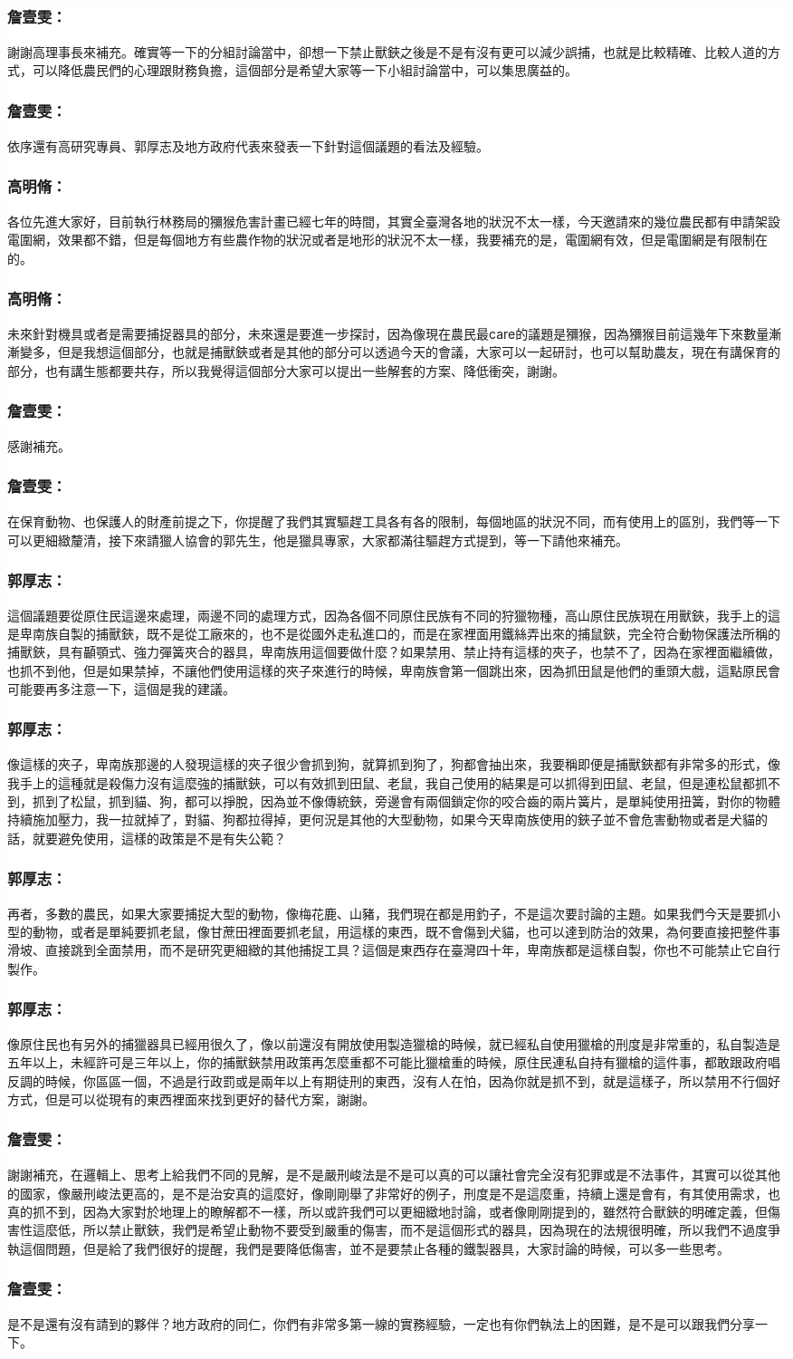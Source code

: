 ### 詹壹雯：
謝謝高理事長來補充。確實等一下的分組討論當中，卻想一下禁止獸鋏之後是不是有沒有更可以減少誤捕，也就是比較精確、比較人道的方式，可以降低農民們的心理跟財務負擔，這個部分是希望大家等一下小組討論當中，可以集思廣益的。

### 詹壹雯：
依序還有高研究專員、郭厚志及地方政府代表來發表一下針對這個議題的看法及經驗。

### 高明脩：
各位先進大家好，目前執行林務局的獼猴危害計畫已經七年的時間，其實全臺灣各地的狀況不太一樣，今天邀請來的幾位農民都有申請架設電圍網，效果都不錯，但是每個地方有些農作物的狀況或者是地形的狀況不太一樣，我要補充的是，電圍網有效，但是電圍網是有限制在的。

### 高明脩：
未來針對機具或者是需要捕捉器具的部分，未來還是要進一步探討，因為像現在農民最care的議題是獼猴，因為獼猴目前這幾年下來數量漸漸變多，但是我想這個部分，也就是捕獸鋏或者是其他的部分可以透過今天的會議，大家可以一起研討，也可以幫助農友，現在有講保育的部分，也有講生態都要共存，所以我覺得這個部分大家可以提出一些解套的方案、降低衝突，謝謝。

### 詹壹雯：
感謝補充。

### 詹壹雯：
在保育動物、也保護人的財產前提之下，你提醒了我們其實驅趕工具各有各的限制，每個地區的狀況不同，而有使用上的區別，我們等一下可以更細緻釐清，接下來請獵人協會的郭先生，他是獵具專家，大家都滿往驅趕方式提到，等一下請他來補充。

### 郭厚志：
這個議題要從原住民這邊來處理，兩邊不同的處理方式，因為各個不同原住民族有不同的狩獵物種，高山原住民族現在用獸鋏，我手上的這是卑南族自製的捕獸鋏，既不是從工廠來的，也不是從國外走私進口的，而是在家裡面用鐵絲弄出來的捕鼠鋏，完全符合動物保護法所稱的捕獸鋏，具有顳顎式、強力彈簧夾合的器具，卑南族用這個要做什麼？如果禁用、禁止持有這樣的夾子，也禁不了，因為在家裡面繼續做，也抓不到他，但是如果禁掉，不讓他們使用這樣的夾子來進行的時候，卑南族會第一個跳出來，因為抓田鼠是他們的重頭大戲，這點原民會可能要再多注意一下，這個是我的建議。

### 郭厚志：
像這樣的夾子，卑南族那邊的人發現這樣的夾子很少會抓到狗，就算抓到狗了，狗都會抽出來，我要稱即便是捕獸鋏都有非常多的形式，像我手上的這種就是殺傷力沒有這麼強的捕獸鋏，可以有效抓到田鼠、老鼠，我自己使用的結果是可以抓得到田鼠、老鼠，但是連松鼠都抓不到，抓到了松鼠，抓到貓、狗，都可以掙脫，因為並不像傳統鋏，旁邊會有兩個鎖定你的咬合齒的兩片簧片，是單純使用扭簧，對你的物體持續施加壓力，我一拉就掉了，對貓、狗都拉得掉，更何況是其他的大型動物，如果今天卑南族使用的鋏子並不會危害動物或者是犬貓的話，就要避免使用，這樣的政策是不是有失公範？

### 郭厚志：
再者，多數的農民，如果大家要捕捉大型的動物，像梅花鹿、山豬，我們現在都是用釣子，不是這次要討論的主題。如果我們今天是要抓小型的動物，或者是單純要抓老鼠，像甘蔗田裡面要抓老鼠，用這樣的東西，既不會傷到犬貓，也可以達到防治的效果，為何要直接把整件事滑坡、直接跳到全面禁用，而不是研究更細緻的其他捕捉工具？這個是東西存在臺灣四十年，卑南族都是這樣自製，你也不可能禁止它自行製作。

### 郭厚志：
像原住民也有另外的捕獵器具已經用很久了，像以前還沒有開放使用製造獵槍的時候，就已經私自使用獵槍的刑度是非常重的，私自製造是五年以上，未經許可是三年以上，你的捕獸鋏禁用政策再怎麼重都不可能比獵槍重的時候，原住民連私自持有獵槍的這件事，都敢跟政府唱反調的時候，你區區一個，不過是行政罰或是兩年以上有期徒刑的東西，沒有人在怕，因為你就是抓不到，就是這樣子，所以禁用不行個好方式，但是可以從現有的東西裡面來找到更好的替代方案，謝謝。

### 詹壹雯：
謝謝補充，在邏輯上、思考上給我們不同的見解，是不是嚴刑峻法是不是可以真的可以讓社會完全沒有犯罪或是不法事件，其實可以從其他的國家，像嚴刑峻法更高的，是不是治安真的這麼好，像剛剛舉了非常好的例子，刑度是不是這麼重，持續上還是會有，有其使用需求，也真的抓不到，因為大家對於地理上的瞭解都不一樣，所以或許我們可以更細緻地討論，或者像剛剛提到的，雖然符合獸鋏的明確定義，但傷害性這麼低，所以禁止獸鋏，我們是希望止動物不要受到嚴重的傷害，而不是這個形式的器具，因為現在的法規很明確，所以我們不過度爭執這個問題，但是給了我們很好的提醒，我們是要降低傷害，並不是要禁止各種的鐵製器具，大家討論的時候，可以多一些思考。

### 詹壹雯：
是不是還有沒有請到的夥伴？地方政府的同仁，你們有非常多第一線的實務經驗，一定也有你們執法上的困難，是不是可以跟我們分享一下。

